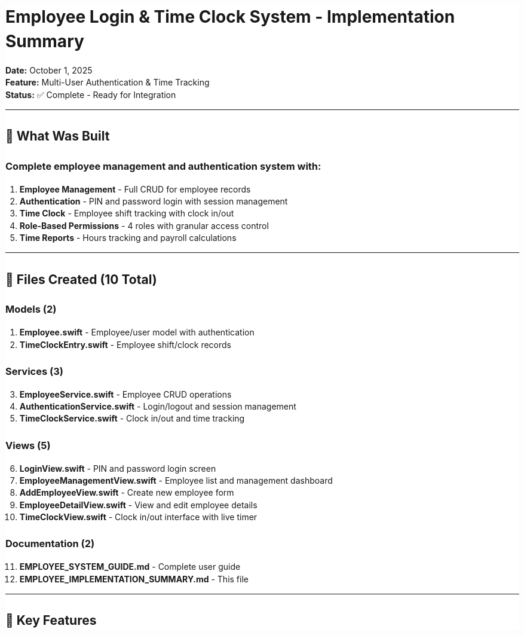 # Employee Login & Time Clock System - Implementation Summary

**Date:** October 1, 2025  
**Feature:** Multi-User Authentication & Time Tracking  
**Status:** ✅ Complete - Ready for Integration

---

## 🎉 What Was Built

### Complete employee management and authentication system with:

1. **Employee Management** - Full CRUD for employee records
2. **Authentication** - PIN and password login with session management
3. **Time Clock** - Employee shift tracking with clock in/out
4. **Role-Based Permissions** - 4 roles with granular access control
5. **Time Reports** - Hours tracking and payroll calculations

---

## 📁 Files Created (10 Total)

### Models (2)
1. **Employee.swift** - Employee/user model with authentication
2. **TimeClockEntry.swift** - Employee shift/clock records

### Services (3)
3. **EmployeeService.swift** - Employee CRUD operations
4. **AuthenticationService.swift** - Login/logout and session management
5. **TimeClockService.swift** - Clock in/out and time tracking

### Views (5)
6. **LoginView.swift** - PIN and password login screen
7. **EmployeeManagementView.swift** - Employee list and management dashboard
8. **AddEmployeeView.swift** - Create new employee form
9. **EmployeeDetailView.swift** - View and edit employee details
10. **TimeClockView.swift** - Clock in/out interface with live timer

### Documentation (2)
11. **EMPLOYEE_SYSTEM_GUIDE.md** - Complete user guide
12. **EMPLOYEE_IMPLEMENTATION_SUMMARY.md** - This file

---

## 🔑 Key Features
